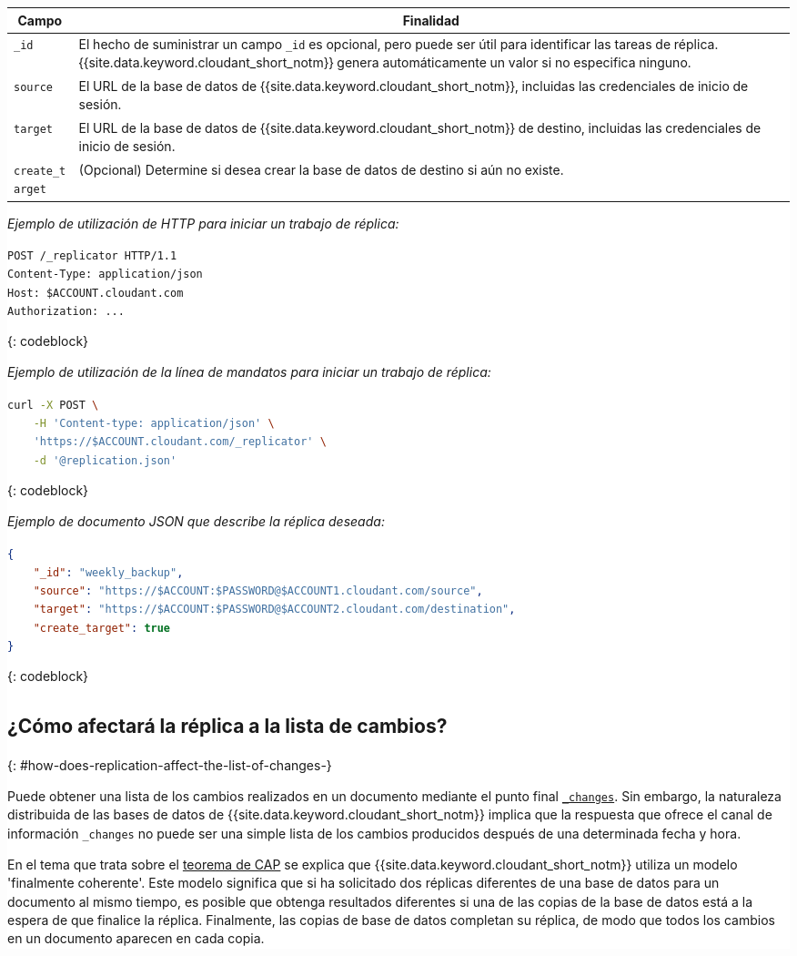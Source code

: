 Campo           | Finalidad
----------------|--------
`_id`           | El hecho de suministrar un campo `_id` es opcional, pero puede ser útil para identificar las tareas de réplica. {{site.data.keyword.cloudant_short_notm}} genera automáticamente un valor si no especifica ninguno.
`source`        | El URL de la base de datos de {{site.data.keyword.cloudant_short_notm}}, incluidas las credenciales de inicio de sesión.
`target`        | El URL de la base de datos de {{site.data.keyword.cloudant_short_notm}} de destino, incluidas las credenciales de inicio de sesión.
`create_target` | (Opcional) Determine si desea crear la base de datos de destino si aún no existe.

*Ejemplo de utilización de HTTP para iniciar un trabajo de réplica:*

```http
POST /_replicator HTTP/1.1
Content-Type: application/json
Host: $ACCOUNT.cloudant.com
Authorization: ...
```
{: codeblock}

*Ejemplo de utilización de la línea de mandatos para iniciar un trabajo de réplica:*

```sh
curl -X POST \
    -H 'Content-type: application/json' \
    'https://$ACCOUNT.cloudant.com/_replicator' \
    -d '@replication.json'
```
{: codeblock}

*Ejemplo de documento JSON que describe la réplica deseada:*

```json
{
    "_id": "weekly_backup",
    "source": "https://$ACCOUNT:$PASSWORD@$ACCOUNT1.cloudant.com/source",
    "target": "https://$ACCOUNT:$PASSWORD@$ACCOUNT2.cloudant.com/destination",
    "create_target": true
}
```
{: codeblock}

## ¿Cómo afectará la réplica a la lista de cambios?
{: #how-does-replication-affect-the-list-of-changes-}

Puede obtener una lista de los cambios realizados en un documento mediante el punto final [`_changes`](/docs/services/Cloudant?topic=cloudant-databases#get-changes).
Sin embargo, la naturaleza distribuida de las
bases de datos de {{site.data.keyword.cloudant_short_notm}} implica que la respuesta que ofrece el canal de información `_changes` no puede ser una simple lista de los cambios producidos después de una determinada fecha y hora.

En el tema que trata sobre el [teorema de CAP](/docs/services/Cloudant?topic=cloudant-cap-theorem#cap-theorem) se explica que {{site.data.keyword.cloudant_short_notm}} utiliza un modelo 'finalmente coherente'.
Este modelo significa que si ha solicitado dos réplicas diferentes de una base de datos para un documento al mismo tiempo, es posible que obtenga resultados diferentes si una de las copias de la base de datos está a la espera de que finalice la réplica.
Finalmente, las copias de base de datos completan su réplica, de modo que todos los cambios en un documento aparecen en cada copia.
